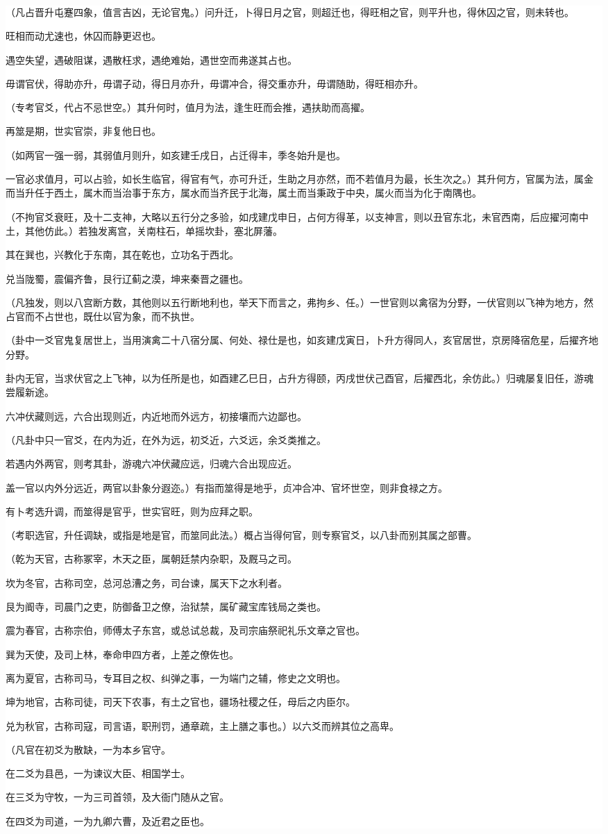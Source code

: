（凡占晋升屯蹇四象，值言吉凶，无论官鬼。）问升迁，卜得日月之官，则超迁也，得旺相之官，则平升也，得休囚之官，则未转也。

旺相而动尤速也，休囚而静更迟也。

遇空失望，遇破阻谋，遇散枉求，遇绝难始，遇世空而弗遂其占也。

毋谓官伏，得助亦升，毋谓子动，得日月亦升，毋谓冲合，得交重亦升，毋谓随助，得旺相亦升。

（专考官爻，代占不忌世空。）其升何时，值月为法，逢生旺而会推，遇扶助而高擢。

再筮是期，世实官崇，非复他日也。

（如两官一强一弱，其弱值月则升，如亥建壬戌日，占迁得丰，季冬始升是也。

一官必求值月，可以占验，如长生临官，得官有气，亦可升迁，生助之月亦然，而不若值月为最，长生次之。）其升何方，官属为法，属金而当升任于西土，属木而当治事于东方，属水而当齐民于北海，属土而当秉政于中央，属火而当为化于南隅也。

（不拘官爻衰旺，及十二支神，大略以五行分之多验，如戌建戊申日，占何方得革，以支神言，则以丑官东北，未官西南，后应擢河南中土，其他仿此。）若独发离宫，关南柱石，单摇坎卦，塞北屏藩。

其在巽也，兴教化于东南，其在乾也，立功名于西北。

兑当陇蜀，震偏齐鲁，艮行辽蓟之漠，坤来秦晋之疆也。

（凡独发，则以八宫断方数，其他则以五行断地利也，举天下而言之，弗拘乡、任。）一世官则以禽宿为分野，一伏官则以飞神为地方，然占官而不占世也，既仕以官为象，而不执世。

（卦中一爻官鬼复居世上，当用演禽二十八宿分属、何处、禄仕是也，如亥建戊寅日，卜升方得同人，亥官居世，京房降宿危星，后擢齐地分野。

卦内无官，当求伏官之上飞神，以为任所是也，如酉建乙巳日，占升方得颐，丙戌世伏己酉官，后擢西北，余仿此。）归魂屡复旧任，游魂尝履新途。

六冲伏藏则远，六合出现则近，内近地而外远方，初接壤而六边鄙也。

（凡卦中只一官爻，在内为近，在外为远，初爻近，六爻远，余爻类推之。

若遇内外两官，则考其卦，游魂六冲伏藏应远，归魂六合出现应近。

盖一官以内外分远近，两官以卦象分遐迩。）有指而筮得是地乎，贞冲合冲、官坏世空，则非食禄之方。

有卜考选升调，而筮得是官乎，世实官旺，则为应拜之职。

（考职选官，升任调缺，或指是地是官，而筮同此法。）概占当得何官，则专察官爻，以八卦而别其属之部曹。

（乾为天官，古称冢宰，木天之臣，属朝廷禁内杂职，及厩马之司。

坎为冬官，古称司空，总河总漕之务，司台谏，属天下之水利者。

艮为阍寺，司晨门之吏，防御备卫之僚，治狱禁，属矿藏宝库钱局之类也。

震为春官，古称宗伯，师傅太子东宫，或总试总裁，及司宗庙祭祀礼乐文章之官也。

巽为天使，及司上林，奉命申四方者，上差之僚佐也。

离为夏官，古称司马，专耳目之权、纠弹之事，一为端门之辅，修史之文明也。

坤为地官，古称司徒，司天下农事，有土之官也，疆场社稷之任，母后之内臣尔。

兑为秋官，古称司寇，司言语，职刑罚，通章疏，主上膳之事也。）以六爻而辨其位之高卑。

（凡官在初爻为散缺，一为本乡官守。

在二爻为县邑，一为谏议大臣、相国学士。

在三爻为守牧，一为三司首领，及大衙门随从之官。

在四爻为司道，一为九卿六曹，及近君之臣也。

